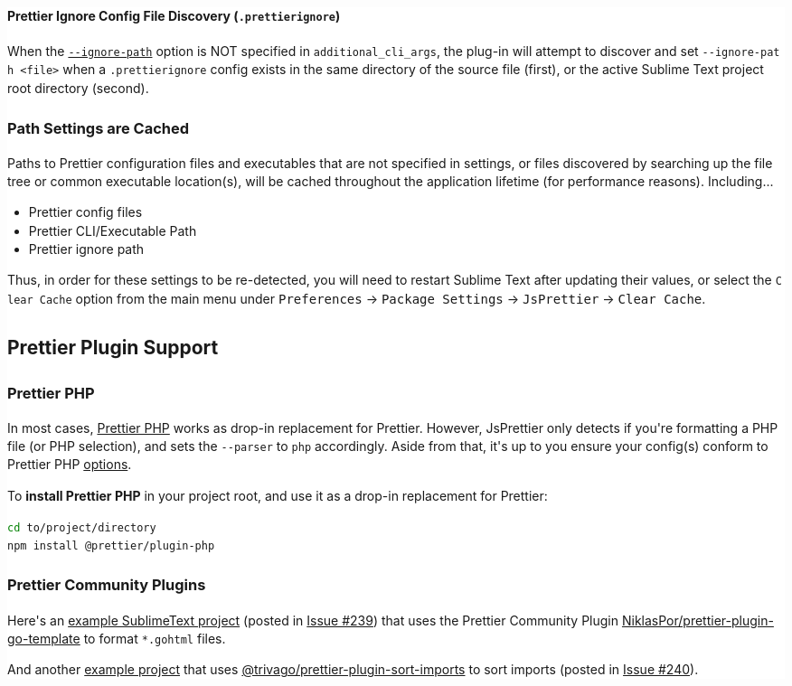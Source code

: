#### Prettier Ignore Config File Discovery (`.prettierignore`)

When the [`--ignore-path`] option is NOT specified in `additional_cli_args`, the
plug-in will attempt to discover and set `--ignore-path <file>` when a
`.prettierignore` config exists in the same directory of the source file
(first), or the active Sublime Text project root directory (second).

### Path Settings are Cached

Paths to Prettier configuration files and executables that are not specified in
settings, or files discovered by searching up the file tree or common
executable location(s), will be cached throughout the application lifetime
(for performance reasons). Including...

- Prettier config files
- Prettier CLI/Executable Path
- Prettier ignore path

Thus, in order for these settings to be re-detected, you will need to restart
Sublime Text after updating their values, or select the `Clear Cache` option
from the main menu under <kbd>Preferences</kbd> -> <kbd>Package Settings</kbd> -> <kbd>JsPrettier</kbd> -> <kbd>Clear Cache</kbd>.

## Prettier Plugin Support

### Prettier PHP

In most cases, [Prettier PHP] works as drop-in replacement for Prettier.
However, JsPrettier only detects if you're formatting a PHP file (or PHP selection),
and sets the `--parser` to `php` accordingly. Aside from that, it's up to you ensure your
config(s) conform to Prettier PHP [options](https://github.com/prettier/plugin-php#configuration).

To **install Prettier PHP** in your project root, and use it as a drop-in
replacement for Prettier:

```bash
cd to/project/directory
npm install @prettier/plugin-php
```

### Prettier Community Plugins

Here's an [example SublimeText project](https://github.com/jonlabelle/SublimeJsPrettier/files/6498394/jsprettier-and-prettier-community-plugin-example.zip)
\(posted in [Issue #239](https://github.com/jonlabelle/SublimeJsPrettier/issues/239)\)
that uses the Prettier Community Plugin [NiklasPor/prettier-plugin-go-template](https://github.com/NiklasPor/prettier-plugin-go-template)
to format `*.gohtml` files.

And another [example project](https://github.com/jonlabelle/SublimeJsPrettier/files/6527323/jsprettier-and-prettier-plugin-sort-imports.zip)
that uses [@trivago/prettier-plugin-sort-imports](https://github.com/trivago/prettier-plugin-sort-imports)
to sort imports (posted in [Issue #240](https://github.com/jonlabelle/SublimeJsPrettier/issues/240)\).


[Watch a Quick Demo]: https://github.com/jonlabelle/SublimeJsPrettier/blob/master/screenshots/demo.gif
[Prettier]: https://prettier.io
[Prettier API section]: https://github.com/prettier/prettier#api
[Prettier CLI]: https://github.com/prettier/prettier#cli
[Package Control]: https://packagecontrol.io/packages/JsPrettier
[Sublime Text]: https://www.sublimetext.com
[JsPrettier]: https://github.com/jonlabelle/SublimeJsPrettier
[node.js]: https://nodejs.org
[project-level settings]: https://sublime-text-unofficial-documentation.readthedocs.io/en/latest/reference/projects.html
[tab_size]: https://sublime-text-unofficial-documentation.readthedocs.io/en/latest/reference/settings.html#whitespace-and-indentation
[***translate_tabs_to_spaces***]: https://sublime-text-unofficial-documentation.readthedocs.io/en/latest/reference/settings.html#whitespace-and-indentation
[installed globally]: #install-prettier
[yarn]: https://yarnpkg.com
[npm]: https://www.npmjs.com
[nvm]: https://github.com/creationix/nvm
[zip file]: https://github.com/jonlabelle/SublimeJsPrettier/archive/master.zip
[Sublime Text Packages directory]: #default-st-paths
[Sublime Text Console]: https://sublime-text-unofficial-documentation.readthedocs.io/en/latest/basic_concepts.html#sublime-text-is-programmable
[custom key binding]: https://sublime-text-unofficial-documentation.readthedocs.io/en/latest/customization/key_bindings.html
[Prettier Configuration files]: https://prettier.io/docs/en/configuration.html
[issue template]: https://github.com/jonlabelle/SublimeJsPrettier/blob/master/.github/ISSUE_TEMPLATE/bug_report.md
[Changelog]: https://github.com/jonlabelle/SublimeJsPrettier/blob/master/CHANGELOG.md
[MIT License]: https://github.com/jonlabelle/SublimeJsPrettier/blob/master/LICENSE.txt
[doc page]: https://prettier.io/docs/en/options.html
[`--ignore-path`]: https://prettier.io/docs/en/cli.html#ignore-path
[whitespace-sensitive formatting]: https://prettier.io/blog/2018/11/07/1.15.0.html#whitespace-sensitive-formatting
[`parser`]: https://prettier.io/docs/en/options.html#parser
[`--loglevel`]: https://prettier.io/docs/en/cli.html#loglevel
[Prettier PHP]: https://github.com/prettier/plugin-php
[open a new issue]: https://github.com/jonlabelle/SublimeJsPrettier/issues/
[Prettier v1.17+]: https://prettier.io/blog/2019/04/12/1.17.0.html
[seen below]: #example-sublime-text-project-file "See the Sublime Text project file example"
[add your own]: #custom-key-binding "See how to add a custom key binding to run Prettier"
[\.editorconfig]: https://editorconfig.org/